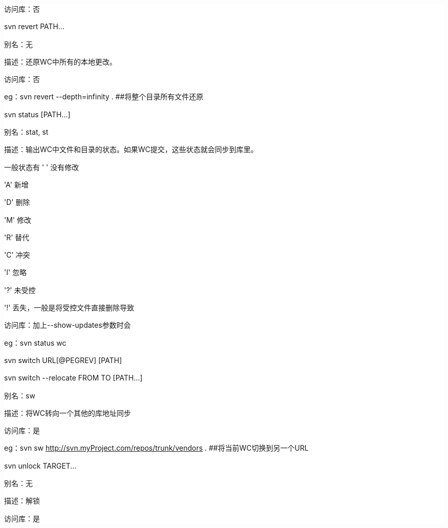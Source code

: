 访问库：否

 

svn revert PATH...

别名：无

描述：还原WC中所有的本地更改。

访问库：否

eg：svn revert --depth=infinity .   ##将整个目录所有文件还原

 

svn status [PATH...]

别名：stat, st

描述：输出WC中文件和目录的状态。如果WC提交，这些状态就会同步到库里。

一般状态有         ' '  没有修改

'A'  新增

'D'  删除

'M'  修改

'R'  替代

'C'  冲突

'I'  忽略

'?'  未受控

'!'  丢失，一般是将受控文件直接删除导致

访问库：加上--show-updates参数时会

eg：svn status wc

 

svn switch URL[@PEGREV] [PATH]

svn switch --relocate FROM TO [PATH...]

别名：sw

描述：将WC转向一个其他的库地址同步

访问库：是

eg：svn sw http://svn.myProject.com/repos/trunk/vendors .  ##将当前WC切换到另一个URL

 

svn unlock TARGET...

别名：无

描述：解锁

访问库：是
